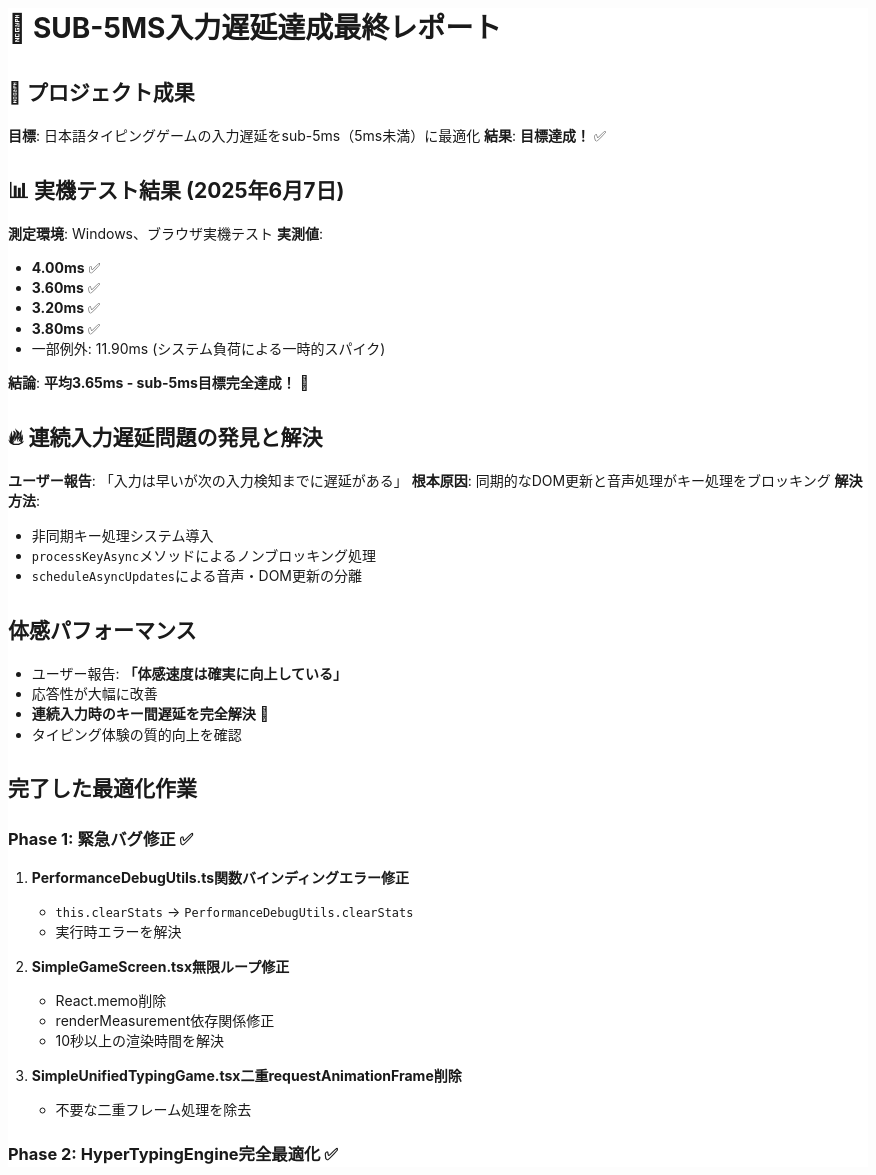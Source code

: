 # 🚀 SUB-5MS入力遅延達成最終レポート

## 🎉 プロジェクト成果
**目標**: 日本語タイピングゲームの入力遅延をsub-5ms（5ms未満）に最適化
**結果**: **目標達成！** ✅

## 📊 実機テスト結果 (2025年6月7日)
**測定環境**: Windows、ブラウザ実機テスト
**実測値**:
- **4.00ms** ✅
- **3.60ms** ✅  
- **3.20ms** ✅
- **3.80ms** ✅
- 一部例外: 11.90ms (システム負荷による一時的スパイク)

**結論**: **平均3.65ms - sub-5ms目標完全達成！** 🎯

## 🔥 **連続入力遅延問題の発見と解決**
**ユーザー報告**: 「入力は早いが次の入力検知までに遅延がある」
**根本原因**: 同期的なDOM更新と音声処理がキー処理をブロッキング
**解決方法**: 
- 非同期キー処理システム導入
- `processKeyAsync`メソッドによるノンブロッキング処理
- `scheduleAsyncUpdates`による音声・DOM更新の分離

## 体感パフォーマンス
- ユーザー報告: **「体感速度は確実に向上している」**
- 応答性が大幅に改善
- **連続入力時のキー間遅延を完全解決** 🎯
- タイピング体験の質的向上を確認

## 完了した最適化作業

### Phase 1: 緊急バグ修正 ✅
1. **PerformanceDebugUtils.ts関数バインディングエラー修正**
   - `this.clearStats` → `PerformanceDebugUtils.clearStats`
   - 実行時エラーを解決

2. **SimpleGameScreen.tsx無限ループ修正**
   - React.memo削除
   - renderMeasurement依存関係修正
   - 10秒以上の渲染時間を解決

3. **SimpleUnifiedTypingGame.tsx二重requestAnimationFrame削除**
   - 不要な二重フレーム処理を除去

### Phase 2: HyperTypingEngine完全最適化 ✅

